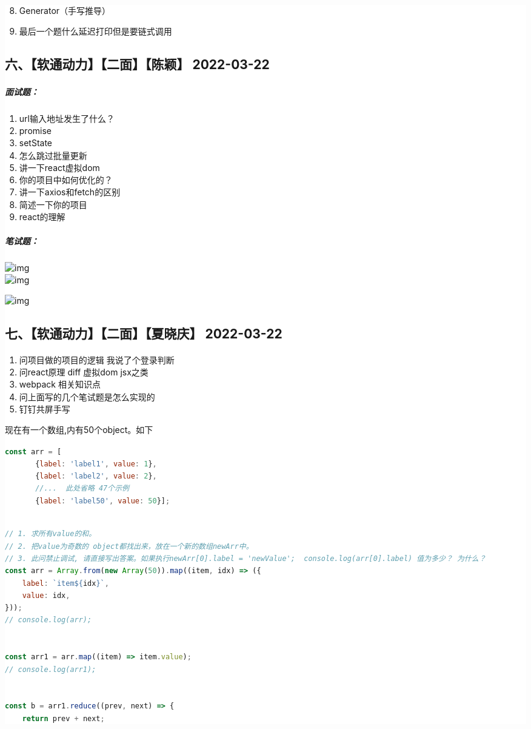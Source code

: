 8. Generator（手写推导）

9. 最后一个题什么延迟打印但是要链式调用

##  

## 六、【软通动力】【二面】【陈颖】 2022-03-22

##### 面试题：

1. url输入地址发生了什么？
2. promise
3. setState
4. 怎么跳过批量更新
5. 讲一下react虚拟dom
6. 你的项目中如何优化的？
7. 讲一下axios和fetch的区别
8. 简述一下你的项目
9. react的理解



##### 笔试题：

![img](https://wuxiaohui-1254415986.cos.ap-nanjing.myqcloud.com/uPic/CEapMTVFR7eCLA6OPo6lJQ.png)        
![img](https://wuxiaohui-1254415986.cos.ap-nanjing.myqcloud.com/uPic/URNQ_dJ3j-4uQezH7enVOQ.png)        
    
![img](https://wuxiaohui-1254415986.cos.ap-nanjing.myqcloud.com/uPic/xfNHYpuMPRYBhhf-emmKZQ.png)        

##  

## 七、【软通动力】【二面】【夏晓庆】 2022-03-22

1. 问项目做的项目的逻辑  我说了个登录判断
2. 问react原理  diff  虚拟dom  jsx之类
3. webpack 相关知识点
4. 问上面写的几个笔试题是怎么实现的
5. 钉钉共屏手写 

现在有一个数组,内有50个object。如下
```javascript
const arr = [
       {label: 'label1', value: 1},
       {label: 'label2', value: 2},
       //...  此处省略 47个示例
       {label: 'label50', value: 50}];
```

```js

// 1. 求所有value的和。
// 2. 把value为奇数的 object都找出来，放在一个新的数组newArr中。
// 3. 此问禁止调试, 请直接写出答案。如果执行newArr[0].label = 'newValue';  console.log(arr[0].label) 值为多少？ 为什么？
const arr = Array.from(new Array(50)).map((item, idx) => ({
    label: `item${idx}`,
    value: idx,
}));
// console.log(arr);


const arr1 = arr.map((item) => item.value);
// console.log(arr1);


const b = arr1.reduce((prev, next) => {
    return prev + next;
```